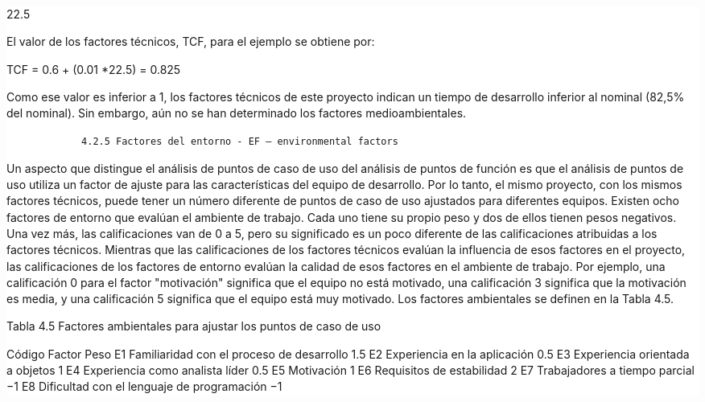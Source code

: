 

22.5


El valor de los factores técnicos, TCF, para el ejemplo se obtiene por:

TCF =  0.6 + (0.01 *22.5)  = 0.825

Como ese valor es inferior a 1, los factores técnicos de este proyecto indican un tiempo de desarrollo inferior al nominal (82,5% del nominal). Sin embargo, aún no se han determinado los factores medioambientales.

                ​ 4.2.5 Factores del entorno - EF – environmental factors
Un aspecto que distingue el análisis de puntos de caso de uso del análisis de puntos de función es que el análisis de puntos de uso utiliza un factor de ajuste para las características del equipo de desarrollo. Por lo tanto, el mismo proyecto, con los mismos factores técnicos, puede tener un número diferente de puntos de caso de uso ajustados para diferentes equipos.
Existen ocho factores de entorno que evalúan el ambiente de trabajo. Cada uno tiene su propio peso y dos de ellos tienen pesos negativos. Una vez más, las calificaciones van de 0 a 5, pero su significado es un poco diferente de las calificaciones atribuidas a los factores técnicos. Mientras que las calificaciones de los factores técnicos evalúan la influencia de esos factores en el proyecto, las calificaciones de los factores de entorno evalúan la calidad de esos factores en el ambiente de trabajo. Por ejemplo, una calificación 0 para el factor "motivación" significa que el equipo no está motivado, una calificación 3 significa que la motivación es media, y una calificación 5 significa que el equipo está muy motivado.
Los factores ambientales se definen en la Tabla 4.5.


Tabla 4.5
Factores ambientales para ajustar los puntos de caso de uso


Código
Factor
Peso
E1
Familiaridad con el proceso de desarrollo
1.5
E2
Experiencia en la aplicación
0.5
E3
Experiencia orientada a objetos
1
E4
Experiencia como analista líder
0.5
E5
Motivación
1
E6
Requisitos de estabilidad
2
E7
Trabajadores a tiempo parcial
−1
E8
Dificultad con el lenguaje de programación
−1
